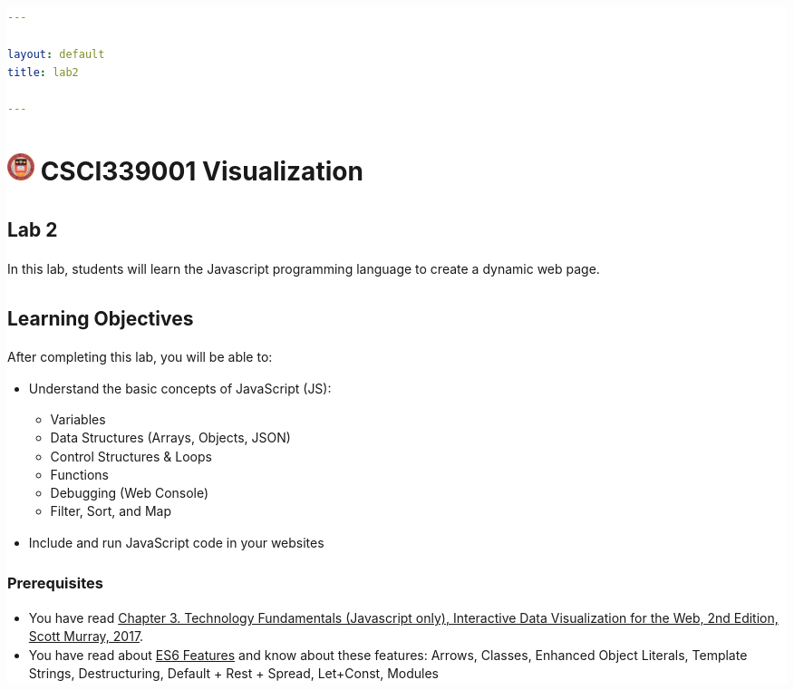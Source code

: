 ```yaml
--- 

layout: default
title: lab2

---
```

# <img src="img/logo.png" width="30px"> CSCI339001 Visualization

##  Lab 2

In this lab, students will learn the Javascript programming language to create a dynamic web page. 

## Learning Objectives

After completing this lab, you will be able to:

- Understand the basic concepts of JavaScript (JS):
	* Variables
	* Data Structures (Arrays, Objects, JSON)
	* Control Structures & Loops
	* Functions
	* Debugging (Web Console)
	* Filter, Sort, and Map

- Include and run JavaScript code in your websites


### Prerequisites

- You have read [Chapter 3. Technology Fundamentals (Javascript only), Interactive Data Visualization for the Web, 2nd Edition, Scott Murray, 2017](https://learning.oreilly.com/library/view/interactive-data-visualization/9781491921296/ch03.html#technology_fundamentals).
- You have read about [ES6 Features](https://github.com/lukehoban/es6features) and know about these features: Arrows, Classes, Enhanced Object Literals, Template Strings, Destructuring, Default + Rest + Spread, Let+Const, Modules
  